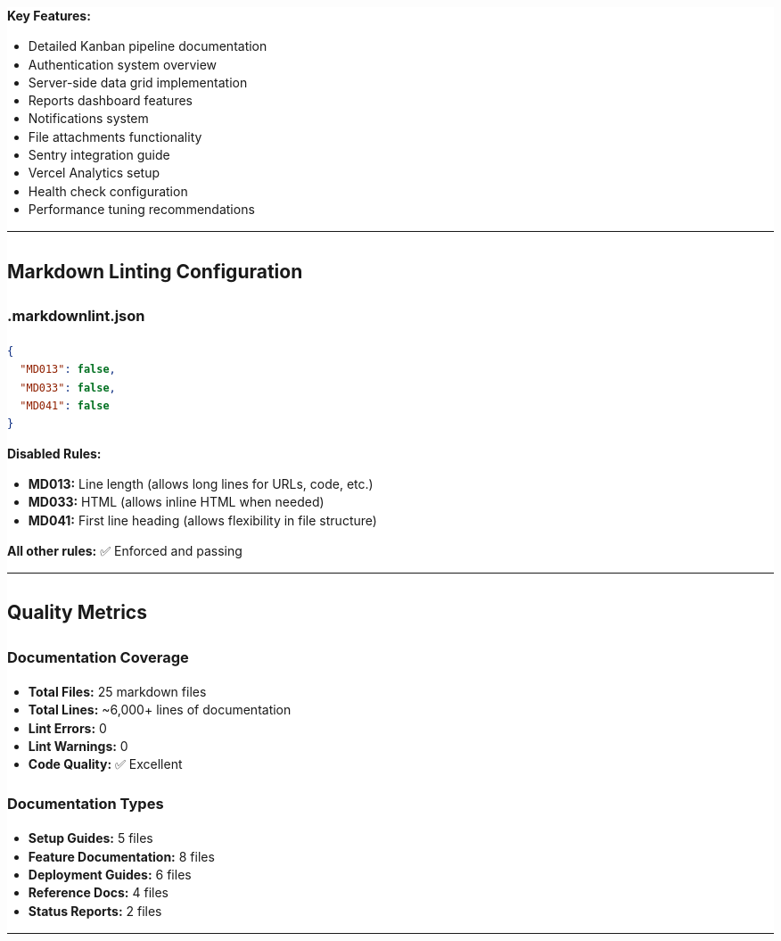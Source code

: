 **Key Features:**

- Detailed Kanban pipeline documentation
- Authentication system overview
- Server-side data grid implementation
- Reports dashboard features
- Notifications system
- File attachments functionality
- Sentry integration guide
- Vercel Analytics setup
- Health check configuration
- Performance tuning recommendations

---

## Markdown Linting Configuration

### .markdownlint.json

```json
{
  "MD013": false,
  "MD033": false,
  "MD041": false
}
```

**Disabled Rules:**

- **MD013:** Line length (allows long lines for URLs, code, etc.)
- **MD033:** HTML (allows inline HTML when needed)
- **MD041:** First line heading (allows flexibility in file structure)

**All other rules:** ✅ Enforced and passing

---

## Quality Metrics

### Documentation Coverage

- **Total Files:** 25 markdown files
- **Total Lines:** ~6,000+ lines of documentation
- **Lint Errors:** 0
- **Lint Warnings:** 0
- **Code Quality:** ✅ Excellent

### Documentation Types

- **Setup Guides:** 5 files
- **Feature Documentation:** 8 files
- **Deployment Guides:** 6 files
- **Reference Docs:** 4 files
- **Status Reports:** 2 files

---